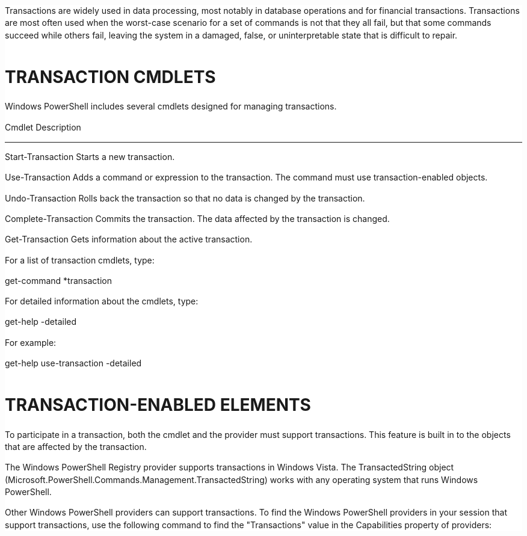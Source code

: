 Transactions are widely used in data processing, most notably
in database operations and for financial transactions. Transactions
are most often used when the worst-case scenario for a set of
commands is not that they all fail, but that some commands succeed
while others fail, leaving the system in a damaged, false, or
uninterpretable state that is difficult to repair.

# TRANSACTION CMDLETS


Windows PowerShell includes several cmdlets designed for managing
transactions.

Cmdlet                 Description
--------------         ---------------------------------
Start-Transaction      Starts a new transaction.

Use-Transaction        Adds a command or expression to the
transaction. The command must use
transaction-enabled objects.

Undo-Transaction       Rolls back the transaction so that
no data is changed by the transaction.

Complete-Transaction   Commits the transaction. The data
affected by the transaction is changed.

Get-Transaction        Gets information about the active
transaction.

For a list of transaction cmdlets, type:

get-command *transaction

For detailed information about the cmdlets, type:

get-help <cmdlet-name> -detailed

For example:

get-help use-transaction -detailed

# TRANSACTION-ENABLED ELEMENTS


To participate in a transaction, both the cmdlet and the provider
must support transactions. This feature is built in to the objects
that are affected by the transaction.

The Windows PowerShell Registry provider supports transactions
in Windows Vista. The TransactedString object
(Microsoft.PowerShell.Commands.Management.TransactedString) works
with any operating system that runs Windows PowerShell.

Other Windows PowerShell providers can support transactions. To
find the Windows PowerShell providers in your session that support
transactions, use the following command to find the "Transactions"
value in the Capabilities property of providers:

